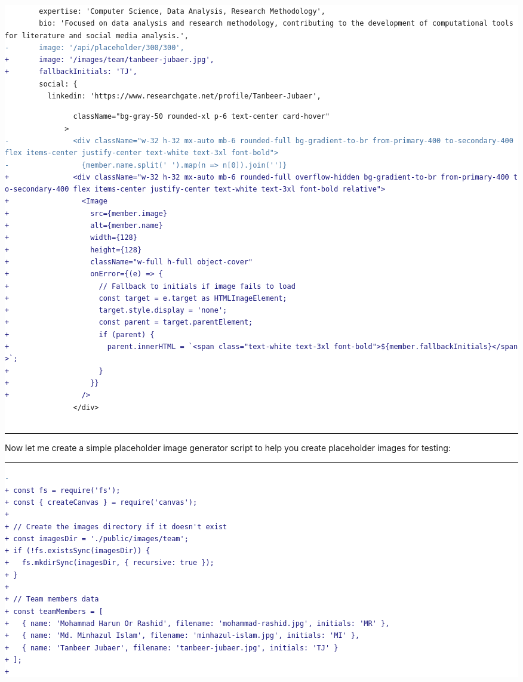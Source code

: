 ```diff
        expertise: 'Computer Science, Data Analysis, Research Methodology',
        bio: 'Focused on data analysis and research methodology, contributing to the development of computational tools for literature and social media analysis.',
-       image: '/api/placeholder/300/300',
+       image: '/images/team/tanbeer-jubaer.jpg',
+       fallbackInitials: 'TJ',
        social: {
          linkedin: 'https://www.researchgate.net/profile/Tanbeer-Jubaer',
```

```diff
                className="bg-gray-50 rounded-xl p-6 text-center card-hover"
              >
-               <div className="w-32 h-32 mx-auto mb-6 rounded-full bg-gradient-to-br from-primary-400 to-secondary-400 flex items-center justify-center text-white text-3xl font-bold">
-                 {member.name.split(' ').map(n => n[0]).join('')}
+               <div className="w-32 h-32 mx-auto mb-6 rounded-full overflow-hidden bg-gradient-to-br from-primary-400 to-secondary-400 flex items-center justify-center text-white text-3xl font-bold relative">
+                 <Image
+                   src={member.image}
+                   alt={member.name}
+                   width={128}
+                   height={128}
+                   className="w-full h-full object-cover"
+                   onError={(e) => {
+                     // Fallback to initials if image fails to load
+                     const target = e.target as HTMLImageElement;
+                     target.style.display = 'none';
+                     const parent = target.parentElement;
+                     if (parent) {
+                       parent.innerHTML = `<span class="text-white text-3xl font-bold">${member.fallbackInitials}</span>`;
+                     }
+                   }}
+                 />
                </div>
                
```

---

Now let me create a simple placeholder image generator script to help you create placeholder images for testing:


---

```diff
- 
+ const fs = require('fs');
+ const { createCanvas } = require('canvas');
+ 
+ // Create the images directory if it doesn't exist
+ const imagesDir = './public/images/team';
+ if (!fs.existsSync(imagesDir)) {
+   fs.mkdirSync(imagesDir, { recursive: true });
+ }
+ 
+ // Team members data
+ const teamMembers = [
+   { name: 'Mohammad Harun Or Rashid', filename: 'mohammad-rashid.jpg', initials: 'MR' },
+   { name: 'Md. Minhazul Islam', filename: 'minhazul-islam.jpg', initials: 'MI' },
+   { name: 'Tanbeer Jubaer', filename: 'tanbeer-jubaer.jpg', initials: 'TJ' }
+ ];
+ 
```